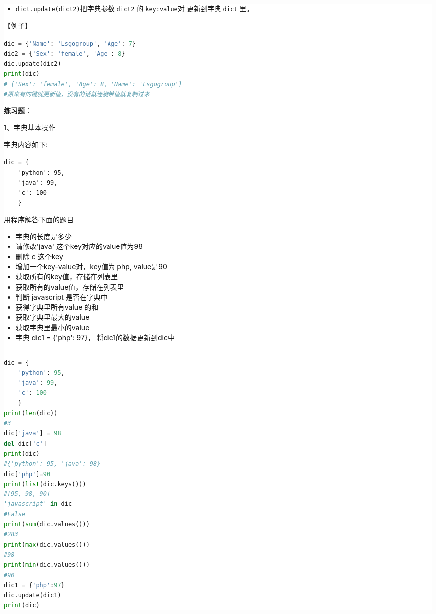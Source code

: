- `dict.update(dict2)`把字典参数 `dict2` 的 `key:value`对 更新到字典 `dict` 里。

【例子】

```python
dic = {'Name': 'Lsgogroup', 'Age': 7}
dic2 = {'Sex': 'female', 'Age': 8}
dic.update(dic2)
print(dic)  
# {'Sex': 'female', 'Age': 8, 'Name': 'Lsgogroup'}
#原来有的键就更新值，没有的话就连键带值就复制过来
```

**练习题**：

1、字典基本操作

字典内容如下:

```
dic = {
    'python': 95,
    'java': 99,
    'c': 100
    }
```

用程序解答下面的题目

- 字典的长度是多少
- 请修改'java' 这个key对应的value值为98
- 删除 c 这个key
- 增加一个key-value对，key值为 php, value是90
- 获取所有的key值，存储在列表里
- 获取所有的value值，存储在列表里
- 判断 javascript 是否在字典中
- 获得字典里所有value 的和
- 获取字典里最大的value
- 获取字典里最小的value
- 字典 dic1 = {'php': 97}， 将dic1的数据更新到dic中

***

```python
dic = {
    'python': 95,
    'java': 99,
    'c': 100
    }
print(len(dic))
#3
dic['java'] = 98
del dic['c']
print(dic)
#{'python': 95, 'java': 98}
dic['php']=90
print(list(dic.keys()))
#[95, 98, 90]
'javascript' in dic
#False
print(sum(dic.values()))
#283
print(max(dic.values()))
#98
print(min(dic.values()))
#90
dic1 = {'php':97}
dic.update(dic1)
print(dic)
```
